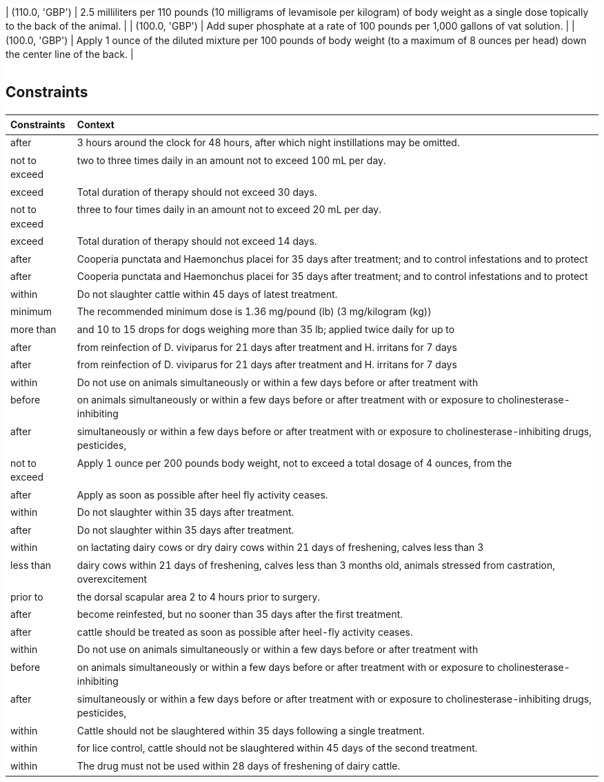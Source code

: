 | (110.0, 'GBP')  | 2.5 milliliters per 110 pounds (10 milligrams of levamisole per kilogram) of body weight as a single dose topically to the back of the animal.                                                                                                                                                                                                                                              |
| (100.0, 'GBP')  | Add super phosphate at a rate of 100 pounds per 1,000 gallons of vat solution.                                                                                                                                                                                                                                                                                                              |
| (100.0, 'GBP')  | Apply 1 ounce of the diluted mixture per 100 pounds of body weight (to a maximum of 8 ounces per head) down the center line of the back.                                                                                                                                                                                                                                                    |


## Constraints

| Constraints   | Context                                                                                                                        |
|:--------------|:-------------------------------------------------------------------------------------------------------------------------------|
| after         | 3 hours around the clock for 48 hours, after  which night instillations may be omitted.                                        |
| not to exceed | two to three times daily in an amount not to exceed  100 mL per day.                                                           |
| exceed        | Total duration of therapy should not  exceed  30 days.                                                                         |
| not to exceed | three to four times daily in an amount not to exceed  20 mL per day.                                                           |
| exceed        | Total duration of therapy should not  exceed  14 days.                                                                         |
| after         | Cooperia punctata and Haemonchus placei for 35 days after treatment; and to control infestations and to protect                |
| after         | Cooperia punctata and Haemonchus placei for 35 days after treatment; and to control infestations and to protect                |
| within        | Do not slaughter cattle  within  45 days of latest treatment.                                                                  |
| minimum       | The recommended  minimum dose is 1.36 mg/pound (lb) (3 mg/kilogram (kg))                                                       |
| more than     | and 10 to 15 drops for dogs weighing more than 35 lb; applied twice daily for up to                                            |
| after         | from reinfection of D. viviparus for 21 days after  treatment and H. irritans for 7 days                                       |
| after         | from reinfection of D. viviparus for 21 days after  treatment and H. irritans for 7 days                                       |
| within        | Do not use on animals simultaneously or  within a few days before or after treatment with                                      |
| before        | on animals simultaneously or within a few days before or after treatment with or exposure to cholinesterase-inhibiting         |
| after         | simultaneously or within a few days before or after treatment with or exposure to cholinesterase-inhibiting drugs, pesticides, |
| not to exceed | Apply 1 ounce per 200 pounds body weight,  not to exceed a total dosage of 4 ounces, from the                                  |
| after         | Apply as soon as possible  after  heel fly activity ceases.                                                                    |
| within        | Do not slaughter  within  35 days after treatment.                                                                             |
| after         | Do not slaughter within 35 days  after  treatment.                                                                             |
| within        | on lactating dairy cows or dry dairy cows within 21 days of freshening, calves less than 3                                     |
| less than     | dairy cows within 21 days of freshening, calves less than 3 months old, animals stressed from castration, overexcitement       |
| prior to      | the dorsal scapular area 2 to 4 hours prior to  surgery.                                                                       |
| after         | become reinfested, but no sooner than 35 days after  the first treatment.                                                      |
| after         | cattle should be treated as soon as possible after  heel-fly activity ceases.                                                  |
| within        | Do not use on animals simultaneously or  within a few days before or after treatment with                                      |
| before        | on animals simultaneously or within a few days before or after treatment with or exposure to cholinesterase-inhibiting         |
| after         | simultaneously or within a few days before or after treatment with or exposure to cholinesterase-inhibiting drugs, pesticides, |
| within        | Cattle should not be slaughtered  within  35 days following a single treatment.                                                |
| within        | for lice control, cattle should not be slaughtered within  45 days of the second treatment.                                    |
| within        | The drug must not be used  within  28 days of freshening of dairy cattle.                                                      |